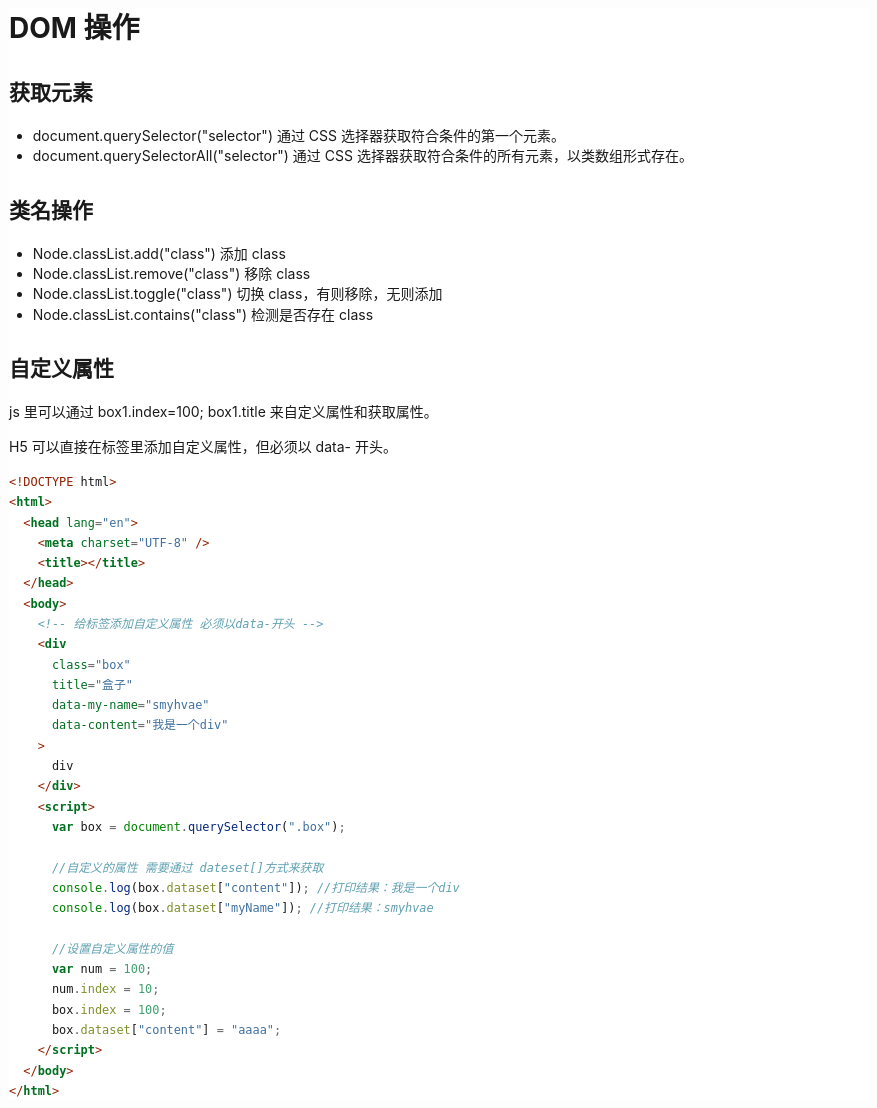 # DOM 操作

## 获取元素

- document.querySelector("selector") 通过 CSS 选择器获取符合条件的第一个元素。
- document.querySelectorAll("selector") 通过 CSS 选择器获取符合条件的所有元素，以类数组形式存在。

## 类名操作

- Node.classList.add("class") 添加 class
- Node.classList.remove("class") 移除 class
- Node.classList.toggle("class") 切换 class，有则移除，无则添加
- Node.classList.contains("class") 检测是否存在 class

## 自定义属性

js 里可以通过 box1.index=100; box1.title 来自定义属性和获取属性。

H5 可以直接在标签里添加自定义属性，但必须以 data- 开头。

```html
<!DOCTYPE html>
<html>
  <head lang="en">
    <meta charset="UTF-8" />
    <title></title>
  </head>
  <body>
    <!-- 给标签添加自定义属性 必须以data-开头 -->
    <div
      class="box"
      title="盒子"
      data-my-name="smyhvae"
      data-content="我是一个div"
    >
      div
    </div>
    <script>
      var box = document.querySelector(".box");

      //自定义的属性 需要通过 dateset[]方式来获取
      console.log(box.dataset["content"]); //打印结果：我是一个div
      console.log(box.dataset["myName"]); //打印结果：smyhvae

      //设置自定义属性的值
      var num = 100;
      num.index = 10;
      box.index = 100;
      box.dataset["content"] = "aaaa";
    </script>
  </body>
</html>
```
